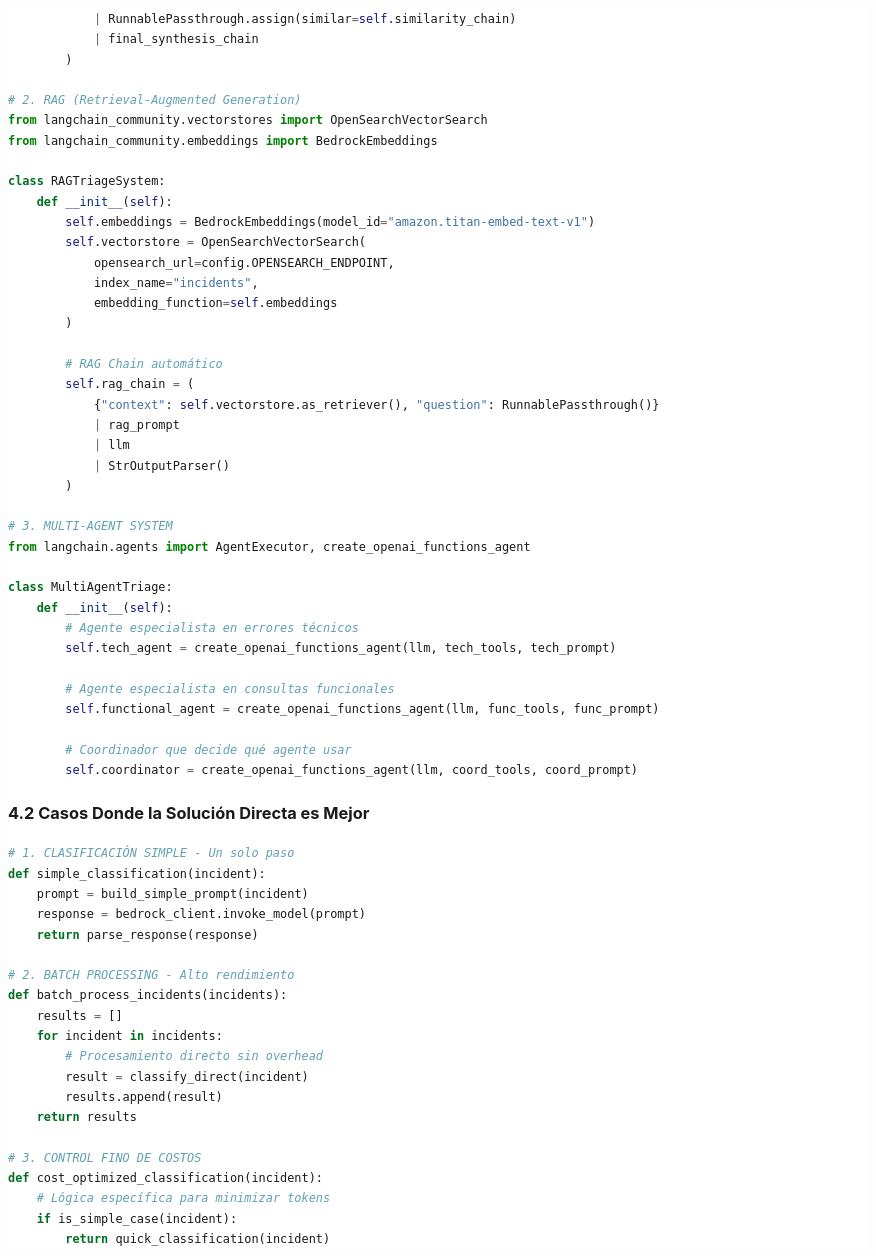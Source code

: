 ```python
            | RunnablePassthrough.assign(similar=self.similarity_chain)
            | final_synthesis_chain
        )

# 2. RAG (Retrieval-Augmented Generation)
from langchain_community.vectorstores import OpenSearchVectorSearch
from langchain_community.embeddings import BedrockEmbeddings

class RAGTriageSystem:
    def __init__(self):
        self.embeddings = BedrockEmbeddings(model_id="amazon.titan-embed-text-v1")
        self.vectorstore = OpenSearchVectorSearch(
            opensearch_url=config.OPENSEARCH_ENDPOINT,
            index_name="incidents",
            embedding_function=self.embeddings
        )
        
        # RAG Chain automático
        self.rag_chain = (
            {"context": self.vectorstore.as_retriever(), "question": RunnablePassthrough()}
            | rag_prompt
            | llm
            | StrOutputParser()
        )

# 3. MULTI-AGENT SYSTEM
from langchain.agents import AgentExecutor, create_openai_functions_agent

class MultiAgentTriage:
    def __init__(self):
        # Agente especialista en errores técnicos
        self.tech_agent = create_openai_functions_agent(llm, tech_tools, tech_prompt)
        
        # Agente especialista en consultas funcionales
        self.functional_agent = create_openai_functions_agent(llm, func_tools, func_prompt)
        
        # Coordinador que decide qué agente usar
        self.coordinator = create_openai_functions_agent(llm, coord_tools, coord_prompt)
```

### 4.2 Casos Donde la Solución Directa es Mejor

```python
# 1. CLASIFICACIÓN SIMPLE - Un solo paso
def simple_classification(incident):
    prompt = build_simple_prompt(incident)
    response = bedrock_client.invoke_model(prompt)
    return parse_response(response)

# 2. BATCH PROCESSING - Alto rendimiento
def batch_process_incidents(incidents):
    results = []
    for incident in incidents:
        # Procesamiento directo sin overhead
        result = classify_direct(incident)
        results.append(result)
    return results

# 3. CONTROL FINO DE COSTOS
def cost_optimized_classification(incident):
    # Lógica específica para minimizar tokens
    if is_simple_case(incident):
        return quick_classification(incident)
```